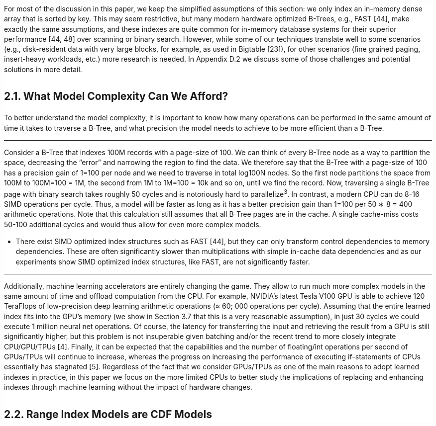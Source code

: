 
For most of the discussion in this paper, we keep the simplified assumptions of this section: we only index an in-memory dense array that is sorted by key. This may seem restrictive, but many modern hardware optimized B-Trees, e.g., FAST [44], make exactly the same assumptions, and these indexes are quite common for in-memory database systems for their superior performance [44, 48] over scanning or binary search. However, while some of our techniques translate well to some scenarios (e.g., disk-resident data with very large blocks, for example, as used in Bigtable [23]), for other scenarios (fine grained paging, insert-heavy workloads, etc.) more research is needed. In Appendix D.2 we discuss some of those challenges and potential solutions in more detail.  

## 2.1. What Model Complexity Can We Afford?  

To better understand the model complexity, it is important to know how many operations can be performed in the same amount of time it takes to traverse a B-Tree, and what precision the model needs to achieve to be more efficient than a B-Tree.  

---

Consider a B-Tree that indexes 100M records with a page-size of 100. We can think of every B-Tree node as a way to partition the space, decreasing the “error” and narrowing the region to find the data. We therefore say that the B-Tree with a page-size of 100 has a precision gain of 1=100 per node and we need to traverse in total log100N nodes. So the first node partitions the space from 100M to 100M=100 = 1M, the second from 1M to 1M=100 = 10k and so on, until we find the record. Now, traversing a single B-Tree page with binary search takes roughly 50 cycles and is notoriously hard to parallelize$^3$. In contrast, a modern CPU can do 8-16 SIMD operations per cycle. Thus, a model will be faster as long as it has a better precision gain than 1=100 per 50 ∗ 8 = 400 arithmetic operations. Note that this calculation still assumes that all B-Tree pages are in the cache. A single cache-miss costs 50-100 additional cycles and would thus allow for even more complex models.  

- There exist SIMD optimized index structures such as FAST [44], but they can only transform control dependencies to memory dependencies. These are often significantly slower than multiplications with simple in-cache data dependencies and as our experiments show SIMD optimized index structures, like FAST, are not significantly faster.  

---

Additionally, machine learning accelerators are entirely changing the game. They allow to run much more complex models in the same amount of time and offload computation from the CPU. For example, NVIDIA’s latest Tesla V100 GPU is able to achieve 120 TeraFlops of low-precision deep learning arithmetic operations (≈ 60; 000 operations per cycle). Assuming that the entire learned index fits into the GPU’s memory (we show in Section 3.7 that this is a very reasonable assumption), in just 30 cycles we could execute 1 million neural net operations. Of course, the latency for transferring the input and retrieving the result from a GPU is still significantly higher, but this problem is not insuperable given batching and/or the recent trend to more closely integrate CPU/GPU/TPUs [4]. Finally, it can be expected that the capabilities and the number of floating/int operations per second of GPUs/TPUs will continue to increase, whereas the progress on increasing the performance of executing if-statements of CPUs essentially has stagnated [5]. Regardless of the fact that we consider GPUs/TPUs as one of the main reasons to adopt learned indexes in practice, in this paper we focus on the more limited CPUs to better study the implications of replacing and enhancing indexes through machine learning without the impact of hardware changes.  

## 2.2.  Range Index Models are CDF Models  
